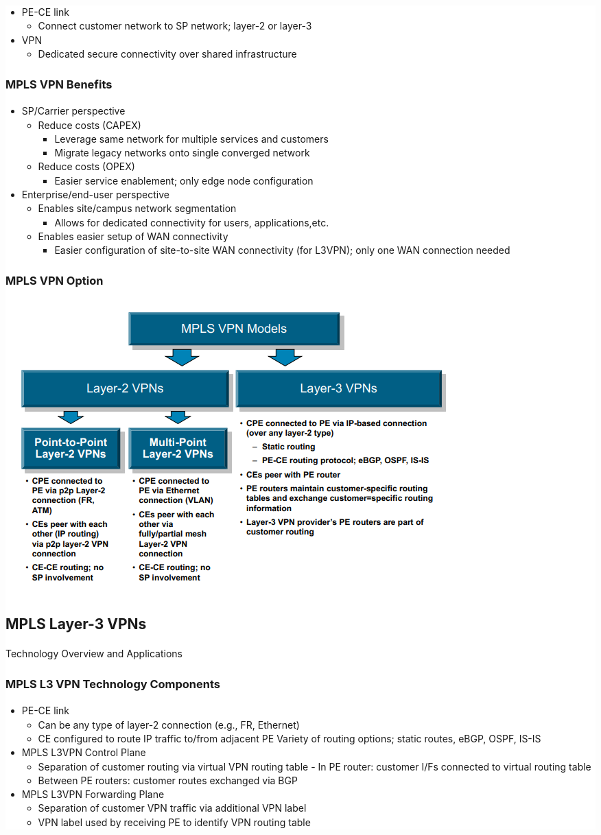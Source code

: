 - PE-CE link
    - Connect customer network to SP network; layer-2 or layer-3
- VPN
    - Dedicated secure connectivity over shared infrastructure

### MPLS VPN Benefits

- SP/Carrier perspective
    - Reduce costs (CAPEX)
        - Leverage same network for multiple services and customers
        - Migrate legacy networks onto single converged network
    - Reduce costs (OPEX)
        - Easier service enablement; only edge node configuration
- Enterprise/end-user perspective
    - Enables site/campus network segmentation
        - Allows for dedicated connectivity for users, applications,etc.
    - Enables easier setup of WAN connectivity
        - Easier configuration of site-to-site WAN connectivity (for L3VPN); only one WAN connection needed 

### MPLS VPN Option

![](resources/MPLS_VPN_options.png)


## MPLS Layer-3 VPNs
Technology Overview and Applications

### MPLS L3 VPN Technology Components
- PE-CE link
    - Can be any type of layer-2 connection (e.g., FR, Ethernet)
    - CE configured to route IP traffic to/from adjacent PE Variety of routing options; static routes, eBGP, OSPF, IS-IS
- MPLS L3VPN Control Plane
    - Separation of customer routing via virtual VPN routing table - In PE router: customer I/Fs connected to virtual routing table
    - Between PE routers: customer routes exchanged via BGP
- MPLS L3VPN Forwarding Plane
    - Separation of customer VPN traffic via additional VPN label
    - VPN label used by receiving PE to identify VPN routing table

